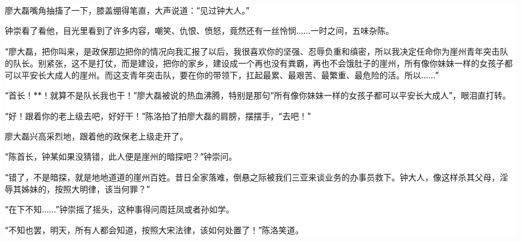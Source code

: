 廖大磊嘴角抽搐了一下，膝盖绷得笔直，大声说道：“见过钟大人。”

钟崇看了看他，目光里看到了许多内容，嘲笑、仇恨、愤怒，竟然还有一丝怜悯……一时之间，五味杂陈。

“廖大磊，把你叫来，是政保那边把你的情况向我汇报了以后，我很喜欢你的坚强、忍辱负重和缜密，所以我决定任命你为崖州青年突击队的队长。别紧张，这不是打仗，而是建设，把你的家乡，建设成一个再也没有粪霸，再也不会饿肚子的崖州，所有像你妹妹一样的女孩子都可以平安长大成人的崖州。而这支青年突击队，要在你的带领下，扛起最累、最艰苦、最繁重、最危险的活。所以……”

“首长！\*\*！就算不是队长我也干！”廖大磊被说的热血沸腾，特别是那句“所有像你妹妹一样的女孩子都可以平安长大成人”，眼泪直打转。

“好！跟着你的老上级去吧，好好干！”陈洛拍了拍廖大磊的肩膀，摆摆手，“去吧！”

廖大磊兴高采烈地，跟着他的政保老上级走开了。

“陈首长，钟某如果没猜错，此人便是崖州的暗探吧？”钟崇问。

“错了，不是暗探，就是地地道道的崖州百姓。昔日全家落难，倒悬之际被我们三亚来谈业务的办事员救下。钟大人，像这样杀其父母，淫辱其姊妹的，按照大明律，该当何罪？”

“在下不知……”钟崇摇了摇头，这种事得问周廷凤或者孙如学。

“不知也罢，明天，所有人都会知道，按照大宋法律，该如何处置了！”陈洛笑道。
